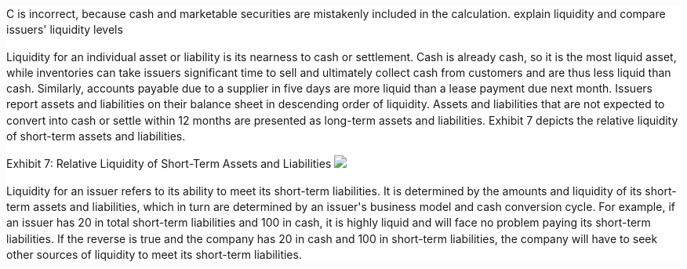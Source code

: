 C is incorrect, because cash and marketable securities are mistakenly included in the calculation.
explain liquidity and compare issuers' liquidity levels

Liquidity for an individual asset or liability is its nearness to cash or settlement. Cash is already cash, so it is the most liquid asset, while inventories can take issuers significant time to sell and ultimately collect cash from customers and are thus less liquid than cash. Similarly, accounts payable due to a supplier in five days are more liquid than a lease payment due next month. Issuers report assets and liabilities on their balance sheet in descending order of liquidity. Assets and liabilities that are not expected to convert into cash or settle within 12 months are presented as long-term assets and liabilities. Exhibit 7 depicts the relative liquidity of short-term assets and liabilities.

Exhibit 7: Relative Liquidity of Short-Term Assets and Liabilities
![](https://cdn.mathpix.com/cropped/2025_06_02_5c9655e710295ad95465g-12.jpg?height=609&width=703&top_left_y=1273&top_left_x=868)

Liquidity for an issuer refers to its ability to meet its short-term liabilities. It is determined by the amounts and liquidity of its short-term assets and liabilities, which in turn are determined by an issuer's business model and cash conversion cycle. For example, if an issuer has 20 in total short-term liabilities and 100 in cash, it is highly liquid and will face no problem paying its short-term liabilities. If the reverse is true and the company has 20 in cash and 100 in short-term liabilities, the company will have to seek other sources of liquidity to meet its short-term liabilities.

